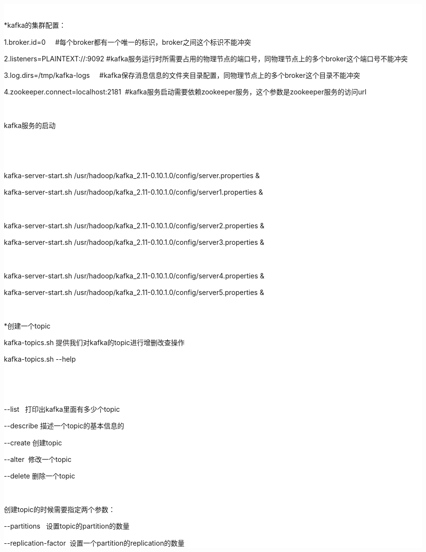 <p> </p>

<p>*kafka的集群配置：</p>

<p>1.broker.id=0     #每个broker都有一个唯一的标识，broker之间这个标识不能冲突</p>

<p>2.listeners=PLAINTEXT://:9092 #kafka服务运行时所需要占用的物理节点的端口号，同物理节点上的多个broker这个端口号不能冲突</p>

<p>3.log.dirs=/tmp/kafka-logs     #kafka保存消息信息的文件夹目录配置，同物理节点上的多个broker这个目录不能冲突</p>

<p>4.zookeeper.connect=localhost:2181  #kafka服务启动需要依赖zookeeper服务，这个参数是zookeeper服务的访问url</p>

<p> </p>

<p>kafka服务的启动</p>

<p> </p>

<p> </p>

<p>kafka-server-start.sh /usr/hadoop/kafka_2.11-0.10.1.0/config/server.properties &amp;</p>

<p>kafka-server-start.sh /usr/hadoop/kafka_2.11-0.10.1.0/config/server1.properties &amp;</p>

<p> </p>

<p>kafka-server-start.sh /usr/hadoop/kafka_2.11-0.10.1.0/config/server2.properties &amp;</p>

<p>kafka-server-start.sh /usr/hadoop/kafka_2.11-0.10.1.0/config/server3.properties &amp;</p>

<p> </p>

<p>kafka-server-start.sh /usr/hadoop/kafka_2.11-0.10.1.0/config/server4.properties &amp;</p>

<p>kafka-server-start.sh /usr/hadoop/kafka_2.11-0.10.1.0/config/server5.properties &amp;</p>

<p> </p>

<p>*创建一个topic</p>

<p>kafka-topics.sh 提供我们对kafka的topic进行增删改查操作</p>

<p>kafka-topics.sh --help</p>

<p> </p>

<p> </p>

<p>--list   打印出kafka里面有多少个topic</p>

<p>--describe 描述一个topic的基本信息的</p>

<p>--create 创建topic</p>

<p>--alter  修改一个topic</p>

<p>--delete 删除一个topic</p>

<p> </p>

<p>创建topic的时候需要指定两个参数：</p>

<p>--partitions   设置topic的partition的数量</p>

<p>--replication-factor  设置一个partition的replication的数量</p>
